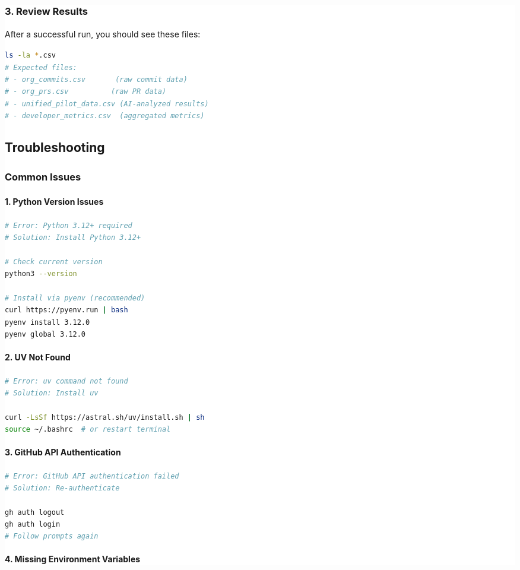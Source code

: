 ### 3. Review Results

After a successful run, you should see these files:

```bash
ls -la *.csv
# Expected files:
# - org_commits.csv       (raw commit data)
# - org_prs.csv          (raw PR data) 
# - unified_pilot_data.csv (AI-analyzed results)
# - developer_metrics.csv  (aggregated metrics)
```

## Troubleshooting

### Common Issues

#### 1. Python Version Issues

```bash
# Error: Python 3.12+ required
# Solution: Install Python 3.12+

# Check current version
python3 --version

# Install via pyenv (recommended)
curl https://pyenv.run | bash
pyenv install 3.12.0
pyenv global 3.12.0
```

#### 2. UV Not Found

```bash
# Error: uv command not found
# Solution: Install uv

curl -LsSf https://astral.sh/uv/install.sh | sh
source ~/.bashrc  # or restart terminal
```

#### 3. GitHub API Authentication

```bash
# Error: GitHub API authentication failed
# Solution: Re-authenticate

gh auth logout
gh auth login
# Follow prompts again
```

#### 4. Missing Environment Variables
